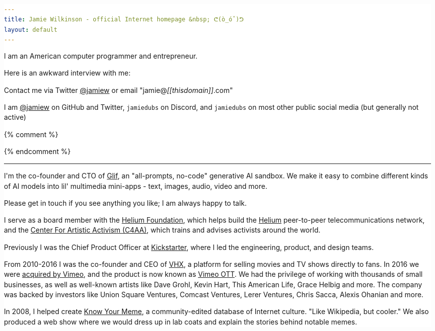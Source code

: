 ```yaml
---
title: Jamie Wilkinson - official Internet homepage &nbsp; ᕦ(ò_óˇ)ᕤ
layout: default
---
```


<p>I am an American computer programmer and entrepreneur.</p>

<p>Here is an awkward interview with me:</p>

<p>
  <iframe src="https://player.vimeo.com/video/172932512?title=0" width="640" height="360" frameborder="0" webkitallowfullscreen mozallowfullscreen allowfullscreen></iframe>
</p>

<p>
  Contact me via Twitter <a href="http://twitter.com/jamiew">@jamiew</a>
  or email "jamie@<i>[[thisdomain]]</i>.com"
</p>

<p>
  I am <a href="https://github.com/jamiew">@jamiew</a> on GitHub and Twitter, <code>jamiedubs</code> on Discord, and <code>jamiedubs</code> on most other public social media (but generally not active)
</p>

{% comment %}



{% endcomment %}

<hr />

<p>
  I'm the co-founder and CTO of <a href="https://glif.app">Glif</a>, an "all-prompts, no-code" generative AI sandbox.
  We make it easy to combine different kinds of AI models into lil' multimedia mini-apps - text, images, audio, video and more.

<p>
  Please get in touch if you see anything you like; I am always happy to talk.
</p>
<p>
  I serve as a board member with the <a href="https://dewi.org">Helium Foundation</a>, which helps build the <a href="https://helium.com">Helium</a> peer-to-peer telecommunications network,
  and the <a href="https://c4aa.org">Center For Artistic Activism (C4AA)</a>, which trains and advises activists around the world.
<p>
  Previously I was the Chief Product Officer at <a href="https://www.kickstarter.com">Kickstarter</a>, where I led the engineering, product, and design teams.
</p>
<p>
  From 2010-2016 I was the co-founder and CEO of <a href="https://en.wikipedia.org/wiki/VHX">VHX</a>,
  a platform for selling movies and TV shows directly to fans.
  In 2016 we were <a href="http://www.theverge.com/2016/5/2/11554434/vimeo-acquires-vhx">acquired by Vimeo</a>,
  and the product is now known as <a href="https://ott.vimeo.com/">Vimeo OTT</a>.
  We had the privilege of working with thousands of small businesses,
  as well as well-known artists like Dave Grohl, Kevin Hart, This American Life, Grace Helbig and more.
  The company was backed by investors like Union Square Ventures, Comcast Ventures, Lerer Ventures, Chris Sacca, Alexis Ohanian and more.
</p>
<p>
  In 2008, I helped create <a href="http://knowyourmeme.com">Know Your Meme</a>,
  a community-edited database of Internet culture. "Like Wikipedia, but cooler."
  We also produced a web show where we would dress up in lab coats and explain the stories behind notable memes.